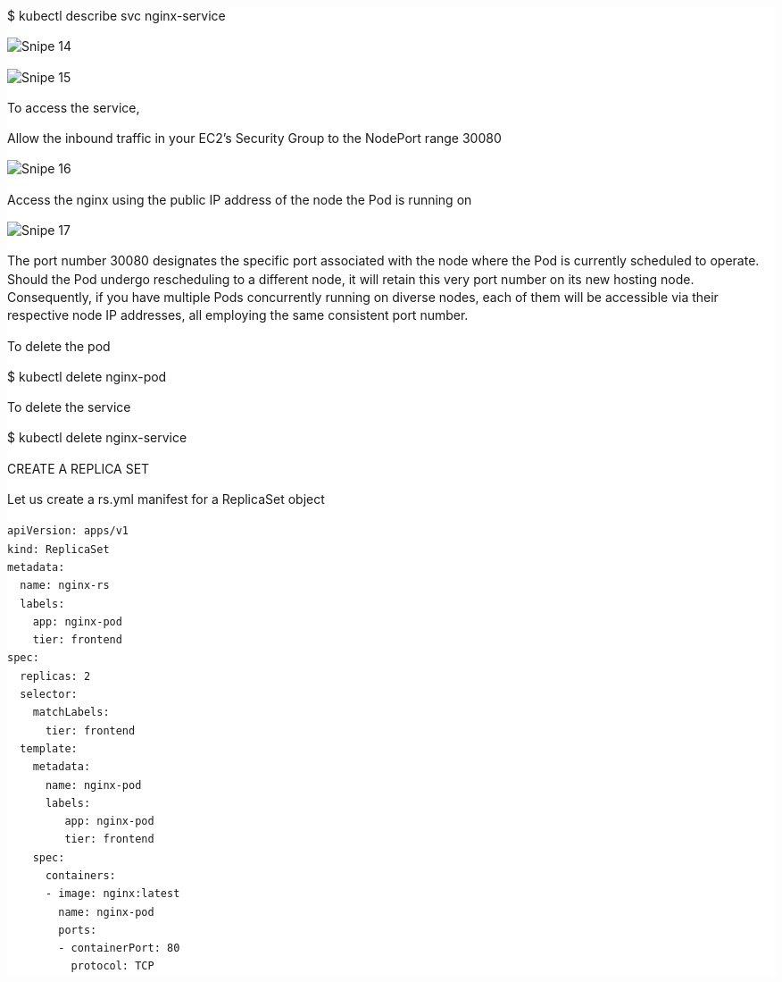 $ kubectl describe svc nginx-service

![Snipe 14](https://github.com/Mirahkeyz/Darey.io-Projects/assets/134533695/711feb72-8d08-4ec4-a0bf-994c61faf2ba)

![Snipe 15](https://github.com/Mirahkeyz/Darey.io-Projects/assets/134533695/dae4159b-5041-4d8c-ab0f-2a41f442d2a6)

To access the service,

Allow the inbound traffic in your EC2’s Security Group to the NodePort range 30080

![Snipe 16](https://github.com/Mirahkeyz/Darey.io-Projects/assets/134533695/5f3eb617-c580-47f0-ba41-dfd71e65ca0c)

Access the nginx using the public IP address of the node the Pod is running on

![Snipe 17](https://github.com/Mirahkeyz/Darey.io-Projects/assets/134533695/857124b4-475f-4196-b6e0-42f2eff06ec5)

The port number 30080 designates the specific port associated with the node where the Pod is currently scheduled to operate. Should the Pod undergo rescheduling to a different node, it will retain this very port number on its new hosting node. Consequently, if you have multiple Pods concurrently running on diverse nodes, each of them will be accessible via their respective node IP addresses, all employing the same consistent port number.

To delete the pod

$ kubectl delete nginx-pod

To delete the service

$ kubectl delete nginx-service

CREATE A REPLICA SET

Let us create a rs.yml manifest for a ReplicaSet object

```
apiVersion: apps/v1
kind: ReplicaSet
metadata:
  name: nginx-rs
  labels:
    app: nginx-pod
    tier: frontend
spec:
  replicas: 2
  selector:
    matchLabels:
      tier: frontend
  template:
    metadata:
      name: nginx-pod
      labels:
         app: nginx-pod
         tier: frontend
    spec:
      containers:
      - image: nginx:latest
        name: nginx-pod
        ports:
        - containerPort: 80
          protocol: TCP
```
